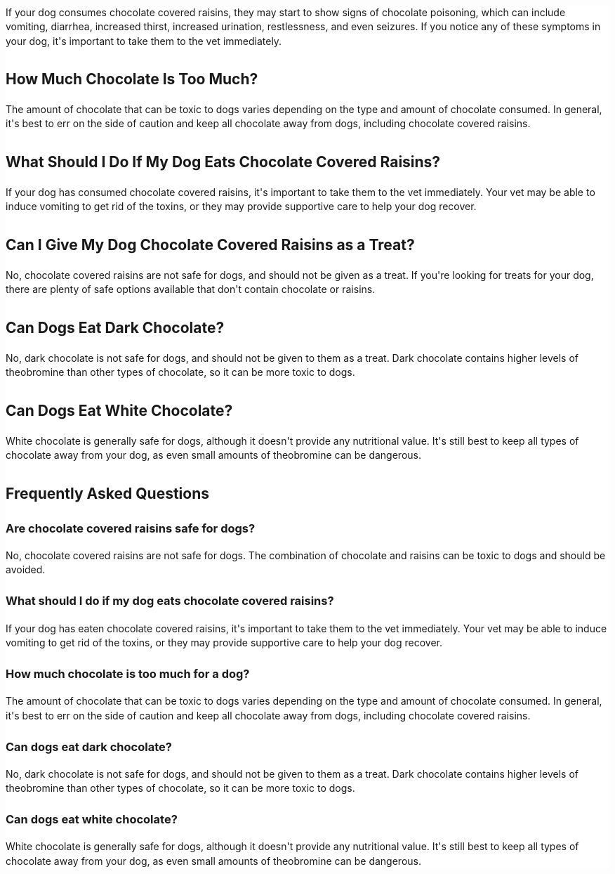 If your dog consumes chocolate covered raisins, they may start to show signs of chocolate poisoning, which can include vomiting, diarrhea, increased thirst, increased urination, restlessness, and even seizures. If you notice any of these symptoms in your dog, it's important to take them to the vet immediately.

<h2>How Much Chocolate Is Too Much?</h2>

The amount of chocolate that can be toxic to dogs varies depending on the type and amount of chocolate consumed. In general, it's best to err on the side of caution and keep all chocolate away from dogs, including chocolate covered raisins.

<h2>What Should I Do If My Dog Eats Chocolate Covered Raisins?</h2>

If your dog has consumed chocolate covered raisins, it's important to take them to the vet immediately. Your vet may be able to induce vomiting to get rid of the toxins, or they may provide supportive care to help your dog recover.

<h2>Can I Give My Dog Chocolate Covered Raisins as a Treat?</h2>

No, chocolate covered raisins are not safe for dogs, and should not be given as a treat. If you're looking for treats for your dog, there are plenty of safe options available that don't contain chocolate or raisins.

<h2>Can Dogs Eat Dark Chocolate?</h2>

No, dark chocolate is not safe for dogs, and should not be given to them as a treat. Dark chocolate contains higher levels of theobromine than other types of chocolate, so it can be more toxic to dogs.

<h2>Can Dogs Eat White Chocolate?</h2>

White chocolate is generally safe for dogs, although it doesn't provide any nutritional value. It's still best to keep all types of chocolate away from your dog, as even small amounts of theobromine can be dangerous.

<h2>Frequently Asked Questions</h2>

<h3>Are chocolate covered raisins safe for dogs?</h3>
No, chocolate covered raisins are not safe for dogs. The combination of chocolate and raisins can be toxic to dogs and should be avoided.

<h3>What should I do if my dog eats chocolate covered raisins?</h3>
If your dog has eaten chocolate covered raisins, it's important to take them to the vet immediately. Your vet may be able to induce vomiting to get rid of the toxins, or they may provide supportive care to help your dog recover.

<h3>How much chocolate is too much for a dog?</h3>
The amount of chocolate that can be toxic to dogs varies depending on the type and amount of chocolate consumed. In general, it's best to err on the side of caution and keep all chocolate away from dogs, including chocolate covered raisins.

<h3>Can dogs eat dark chocolate?</h3>
No, dark chocolate is not safe for dogs, and should not be given to them as a treat. Dark chocolate contains higher levels of theobromine than other types of chocolate, so it can be more toxic to dogs.

<h3>Can dogs eat white chocolate?</h3>
White chocolate is generally safe for dogs, although it doesn't provide any nutritional value. It's still best to keep all types of chocolate away from your dog, as even small amounts of theobromine can be dangerous.
